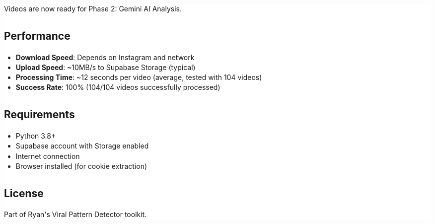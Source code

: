 Videos are now ready for Phase 2: Gemini AI Analysis.

## Performance

- **Download Speed**: Depends on Instagram and network
- **Upload Speed**: ~10MB/s to Supabase Storage (typical)
- **Processing Time**: ~12 seconds per video (average, tested with 104 videos)
- **Success Rate**: 100% (104/104 videos successfully processed)

## Requirements

- Python 3.8+
- Supabase account with Storage enabled
- Internet connection
- Browser installed (for cookie extraction)

## License

Part of Ryan's Viral Pattern Detector toolkit.
